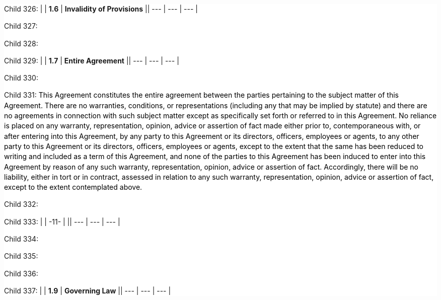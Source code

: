 
Child 326:
|  | **1.6** | **Invalidity of Provisions** || --- | --- | --- |


Child 327:
<span style="color:#000000"> </span>


Child 328:
<span style="color:#000000"> </span>


Child 329:
|  | **1.7** | **Entire Agreement** || --- | --- | --- |


Child 330:
<span style="color:#000000"> </span>


Child 331:
<span style="color:#000000">This Agreement constitutes the entire agreement between the parties pertaining to the subject matter of this Agreement. There are no warranties, conditions, or representations (including any that may be implied by statute) and there are no agreements in connection with such subject matter except as specifically set forth or referred to in this Agreement. No reliance is placed on any warranty, representation, opinion, advice or assertion of fact made either prior to, contemporaneous with, or after entering into this Agreement, by any party to this Agreement or its directors, officers, employees or agents, to any other party to this Agreement or its </span><span style="color:#000000">directors, officers, employees or agents, except to the extent that the same has been reduced to writing and included as a term of this Agreement, and none of the parties to this Agreement has been induced to enter into this Agreement by reason of any such warranty, representation, opinion, advice or assertion of fact. Accordingly, there will be no liability, either in tort or in contract, assessed in relation to any such warranty, representation, opinion, advice or assertion of fact, except to the extent contemplated above.</span>


Child 332:
<span style="color:#000000"> </span>


Child 333:
|  | -11- |  || --- | --- | --- |


Child 334:
<span style="color:#000000"> </span>


Child 335:
<span style="color:#000000"> </span>


Child 336:
<span style="color:#000000"> </span>


Child 337:
|  | **1.9** | **Governing Law** || --- | --- | --- |
